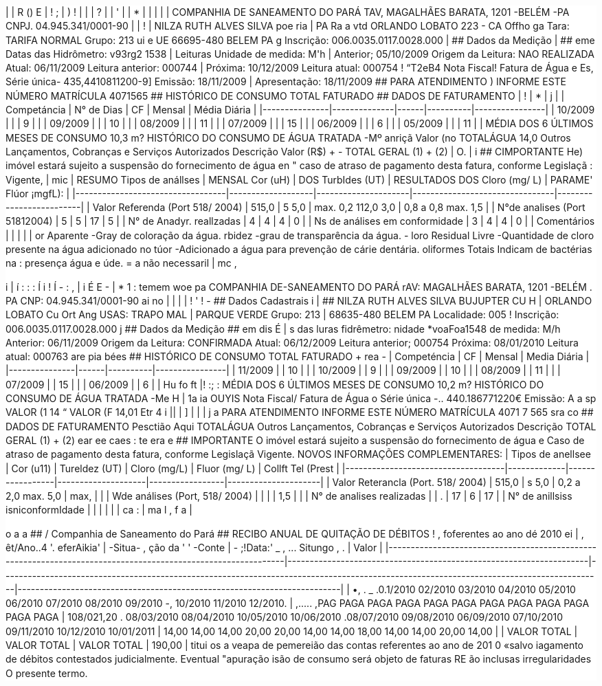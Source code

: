 | | R () E | ! ; | ) ! | | | ? | | ' | | * | | | | | COMPANHIA DE SANEAMENTO DO PARÁ TAV, MAGALHÃES BARATA, 1201 -BELÉM -PA CNPJ. 04.945.341/0001-90 | | ! | NILZA RUTH ALVES SILVA poe ria | PA Ra a vtd ORLANDO LOBATO 223 - CA Offho ga Tara: TARIFA NORMAL Grupo: 213 ui e UE 66695-480 BELEM PA g Inscrição: 006.0035.0117.0028.000 | ## Dados da Medição | ## eme Datas das Hidrômetro: v93rg2 1538 | Leituras Unidade de medida: M'h | Anterior; 05/10/2009 Origem da Leitura: NAO REALIZADA Atual: 06/11/2009 Leitura anterior: 000744 | Próxima: 10/12/2009 Leitura atual: 000754 ! “T2eB4 Nota Fiscal! Fatura de Água e Es, Série única- 435,4410811200-9] Emissão: 18/11/2009 | Apresentação: 18/11/2009 ## PARA ATENDIMENTO ) INFORME ESTE NÚMERO MATRÍCULA 4071565 ## HISTÓRICO DE CONSUMO TOTAL FATURADO ## DADOS DE FATURAMENTO | ! | * | j | | Competáncia | N° de Dias | CF | Mensal | Média Diária | |---------------|--------------|------|----------|----------------| | 10/2009 | | | 9 | | | 09/2009 | | | 10 | | | 08/2009 | | | 11 | | | 07/2009 | | | 15 | | | 06/2009 | | | 6 | | | 05/2009 | | | 11 | | MÉDIA DOS 6 ÚLTIMOS MESES DE CONSUMO 10,3 m? HISTÓRICO DO CONSUMO DE ÁGUA TRATADA -Mº anriçã Valor (no TOTALÁGUA 14,0 Outros Lançamentos, Cobranças e Serviços Autorizados Descrição Valor (R$) + - TOTAL GERAL (1) + (2) | O. | i ## CIMPORTANTE He) imóvel estará sujeito a suspensão do fornecimento de água en " caso de atraso de pagamento desta fatura, conforme Legislaçã : Vigente, | mic | RESUMO Tipos de anállses | MENSAL Cor (uH) | DOS TurbIdes (UT) | RESULTADOS DOS Cloro (mg/ L) | PARAME' Flúor ¡mgfL): | |----------------------------------|-------------------|---------------------|--------------------------------|-------------------------| | Valor Referenda (Port 518/ 2004) | 515,0 | 5 5,0 | max. 0,2 112,0 3,0 | 0,8 a 0,8 max. 1,5 | | N°de analises (Port 51812004) | 5 | 5 | 17 | 5 | | N° de Anadyr. reallzadas | 4 | 4 | 4 | 0 | | Ns de análises em conformidade | 3 | 4 | 4 | 0 | | Comentários | | | | | or Aparente -Gray de coloração da água. rbidez -grau de transparência da água. - loro Residual Livre -Quantidade de cloro presente na água adicionado no túor -Adicionado a água para prevenção de cárie dentária. oliformes Totais Indicam de bactérias na : presença água e úde. = a não necessaril | mc ,

i | í : : : Í i ! Í - : , | i É E - | * 1 : temem woe pa COMPANHIA DE-SANEAMENTO DO PARÁ rAV: MAGALHÃES BARATA, 1201 -BELÉM . PA CNP: 04.945.341/0001-90 ai no | | | | ! ' ! - ## Dados Cadastrais i | ## NILZA RUTH ALVES SILVA BUJUPTER CU H | ORLANDO LOBATO Cu Ort Ang USAS: TRAPO MAL | PARQUE VERDE Grupo: 213 | 68635-480 BELEM PA Localidade: 005 ! Inscrição: 006.0035.0117.0028.000 j ## Dados da Medição ## em dis É | s das luras fidrêmetro: nidade *voaFoa1548 de medida: M/h Anterior: 06/11/2009 Origem da Leitura: CONFIRMADA Atual: 06/12/2009 Leitura anterior; 000754 Próxima: 08/01/2010 Leitura atual: 000763 are pia bées ## HISTÓRICO DE CONSUMO TOTAL FATURADO + rea - | Competéncia | CF | Mensal | Media Diária | |---------------|------|----------|----------------| | 11/2009 | | 10 | | | 10/2009 | | 9 | | | 09/2009 | | 10 | | | 08/2009 | | 11 | | | 07/2009 | | 15 | | | 06/2009 | | 6 | | Hu fo ft |! :; : MÉDIA DOS 6 ÚLTIMOS MESES DE CONSUMO 10,2 m? HISTÓRICO DO CONSUMO DE ÁGUA TRATADA -Me H | 1a ia OUYIS Nota Fiscal/ Fatura de Água o Série única -.. 440.186771220€ Emissão: A a sp VALOR (1 14 “ VALOR (F 14,01 Etr 4 i || | ] | | | j a PARA ATENDIMENTO INFORME ESTE NÚMERO MATRÍCULA 4071 7 565 sra co ## DADOS DE FATURAMENTO Pesctião Aqui TOTALÁGUA Outros Lançamentos, Cobranças e Serviços Autorizados Descrição TOTAL GERAL (1) + (2) ear ee caes : te era e ## IMPORTANTE O imóvel estará sujeito a suspensão do fornecimento de água e Caso de atraso de pagamento desta fatura, conforme Legislaçã Vigente. NOVOS INFORMAÇÕES COMPLEMENTARES: | Tipos de anellsee | Cor (u11) | Tureldez (UT) | Cloro (mg/L) | Fluor (mg/ L) | Collft Tel (Prest | |------------------------------------|-------------|-----------------|--------------------|-----------------|---------------------| | Valor Reterancla (Port. 518/ 2004) | 515,0 | s 5,0 | 0,2 a 2,0 max. 5,0 | max, | | | Wde análises (Port, 518/ 2004) | | | | 1,5 | | | N° de analises realizadas | | . | 17 | 6 | 17 | | N° de anillsiss isniconformIdade | | | | | | ca : | ma l , f a |

o a a ## / Companhia de Saneamento do Pará ## RECIBO ANUAL DE QUITAÇÃO DE DÉBITOS ! , foferentes ao ano dé 2010 ei | , êt/Ano..4 '. eferAikia' | -Situa- , ção da ' ' -Conte | - ;!Data:' _ , ... Situngo , . | Valor | |--------------------------------------------------------------------------------------------------------------|--------------------------------------------------------------------|----------------------------------------------------------------------------------------------------------------------------------------|-------------------------------------------------------------------------| | •, . _ .0.1/2010 02/2010 03/2010 04/2010 05/2010 06/2010 07/2010 08/2010 09/2010 -, 10/2010 11/2010 12/2010. | ,..... ,PAG PAGA PAGA PAGA PAGA PAGA PAGA PAGA PAGA PAGA PAGA PAGA | 108/021,20 . 08/03/2010 08/04/2010 10/05/2010 10/06/2010 .08/07/2010 09/08/2010 06/09/2010 07/10/2010 09/11/2010 10/12/2010 10/01/2011 | 14,00 14,00 14,00 20,00 20,00 14,00 14,00 18,00 14,00 14,00 20,00 14,00 | | VALOR TOTAL | VALOR TOTAL | VALOR TOTAL | 190,00 | titui os a veapa de pemereião das contas referentes ao ano de 201 0 «salvo iagamento de débitos contestados judicialmente. Eventual "apuração isão de consumo será objeto de faturas RE ão inclusas irregularidades O presente termo.
